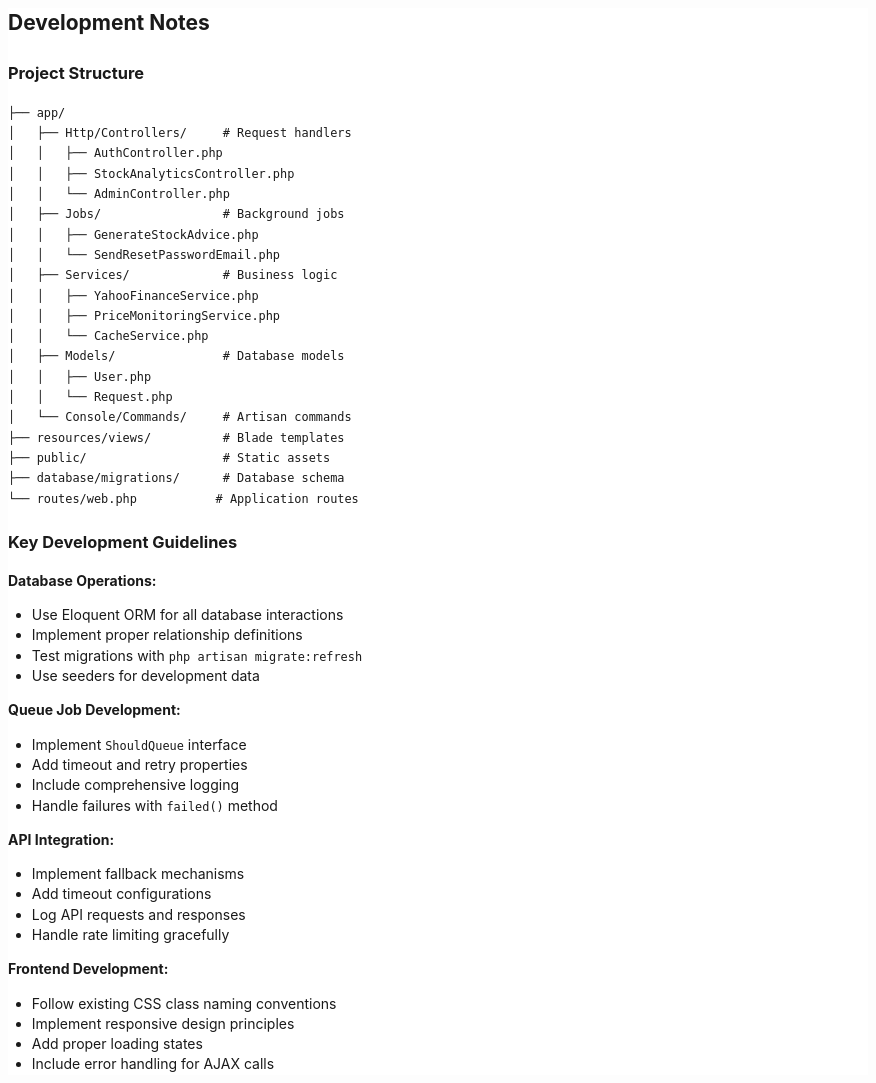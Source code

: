 ## Development Notes

### Project Structure
```
├── app/
│   ├── Http/Controllers/     # Request handlers
│   │   ├── AuthController.php
│   │   ├── StockAnalyticsController.php
│   │   └── AdminController.php
│   ├── Jobs/                 # Background jobs
│   │   ├── GenerateStockAdvice.php
│   │   └── SendResetPasswordEmail.php
│   ├── Services/             # Business logic
│   │   ├── YahooFinanceService.php
│   │   ├── PriceMonitoringService.php
│   │   └── CacheService.php
│   ├── Models/               # Database models
│   │   ├── User.php
│   │   └── Request.php
│   └── Console/Commands/     # Artisan commands
├── resources/views/          # Blade templates
├── public/                   # Static assets
├── database/migrations/      # Database schema
└── routes/web.php           # Application routes
```

### Key Development Guidelines

**Database Operations:**
- Use Eloquent ORM for all database interactions
- Implement proper relationship definitions
- Test migrations with `php artisan migrate:refresh`
- Use seeders for development data

**Queue Job Development:**
- Implement `ShouldQueue` interface
- Add timeout and retry properties
- Include comprehensive logging
- Handle failures with `failed()` method

**API Integration:**
- Implement fallback mechanisms
- Add timeout configurations
- Log API requests and responses
- Handle rate limiting gracefully

**Frontend Development:**
- Follow existing CSS class naming conventions
- Implement responsive design principles
- Add proper loading states
- Include error handling for AJAX calls
